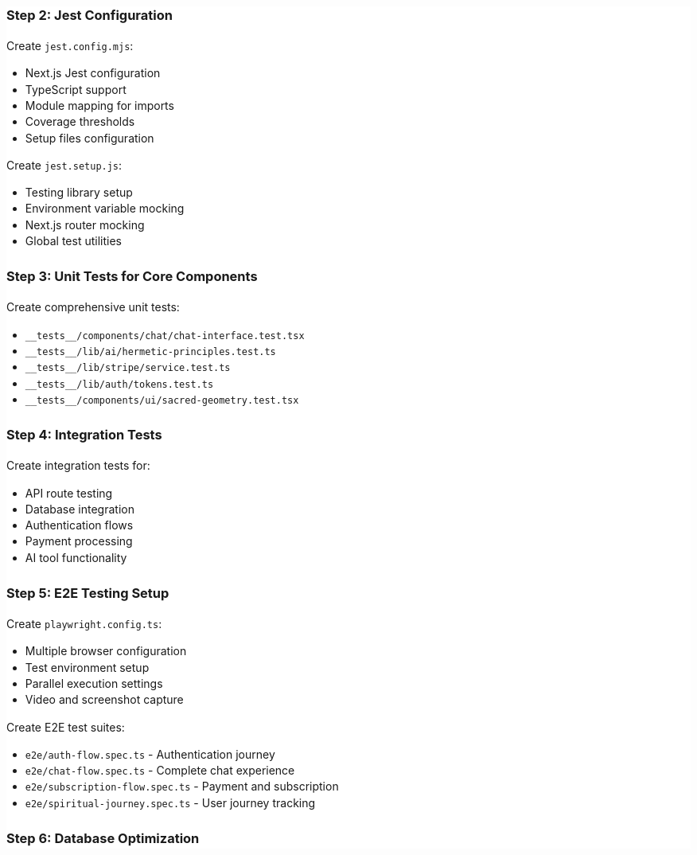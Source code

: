 ### Step 2: Jest Configuration

Create `jest.config.mjs`:

- Next.js Jest configuration
- TypeScript support
- Module mapping for imports
- Coverage thresholds
- Setup files configuration

Create `jest.setup.js`:

- Testing library setup
- Environment variable mocking
- Next.js router mocking
- Global test utilities

### Step 3: Unit Tests for Core Components

Create comprehensive unit tests:

- `__tests__/components/chat/chat-interface.test.tsx`
- `__tests__/lib/ai/hermetic-principles.test.ts`
- `__tests__/lib/stripe/service.test.ts`
- `__tests__/lib/auth/tokens.test.ts`
- `__tests__/components/ui/sacred-geometry.test.tsx`

### Step 4: Integration Tests

Create integration tests for:

- API route testing
- Database integration
- Authentication flows
- Payment processing
- AI tool functionality

### Step 5: E2E Testing Setup

Create `playwright.config.ts`:

- Multiple browser configuration
- Test environment setup
- Parallel execution settings
- Video and screenshot capture

Create E2E test suites:

- `e2e/auth-flow.spec.ts` - Authentication journey
- `e2e/chat-flow.spec.ts` - Complete chat experience
- `e2e/subscription-flow.spec.ts` - Payment and subscription
- `e2e/spiritual-journey.spec.ts` - User journey tracking

### Step 6: Database Optimization

